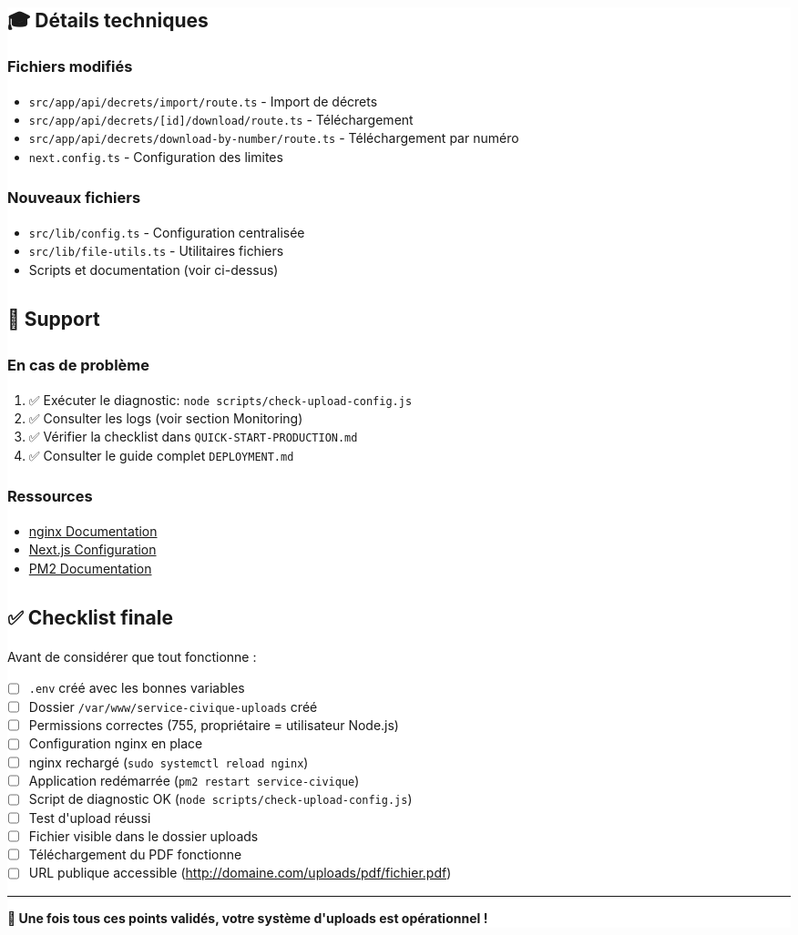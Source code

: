 ## 🎓 Détails techniques

### Fichiers modifiés

- `src/app/api/decrets/import/route.ts` - Import de décrets
- `src/app/api/decrets/[id]/download/route.ts` - Téléchargement
- `src/app/api/decrets/download-by-number/route.ts` - Téléchargement par numéro
- `next.config.ts` - Configuration des limites

### Nouveaux fichiers

- `src/lib/config.ts` - Configuration centralisée
- `src/lib/file-utils.ts` - Utilitaires fichiers
- Scripts et documentation (voir ci-dessus)

## 🤝 Support

### En cas de problème

1. ✅ Exécuter le diagnostic: `node scripts/check-upload-config.js`
2. ✅ Consulter les logs (voir section Monitoring)
3. ✅ Vérifier la checklist dans `QUICK-START-PRODUCTION.md`
4. ✅ Consulter le guide complet `DEPLOYMENT.md`

### Ressources

- [nginx Documentation](https://nginx.org/en/docs/)
- [Next.js Configuration](https://nextjs.org/docs/api-reference/next.config.js/introduction)
- [PM2 Documentation](https://pm2.keymetrics.io/docs/usage/quick-start/)

## ✅ Checklist finale

Avant de considérer que tout fonctionne :

- [ ] `.env` créé avec les bonnes variables
- [ ] Dossier `/var/www/service-civique-uploads` créé
- [ ] Permissions correctes (755, propriétaire = utilisateur Node.js)
- [ ] Configuration nginx en place
- [ ] nginx rechargé (`sudo systemctl reload nginx`)
- [ ] Application redémarrée (`pm2 restart service-civique`)
- [ ] Script de diagnostic OK (`node scripts/check-upload-config.js`)
- [ ] Test d'upload réussi
- [ ] Fichier visible dans le dossier uploads
- [ ] Téléchargement du PDF fonctionne
- [ ] URL publique accessible (http://domaine.com/uploads/pdf/fichier.pdf)

---

**🎉 Une fois tous ces points validés, votre système d'uploads est opérationnel !**

